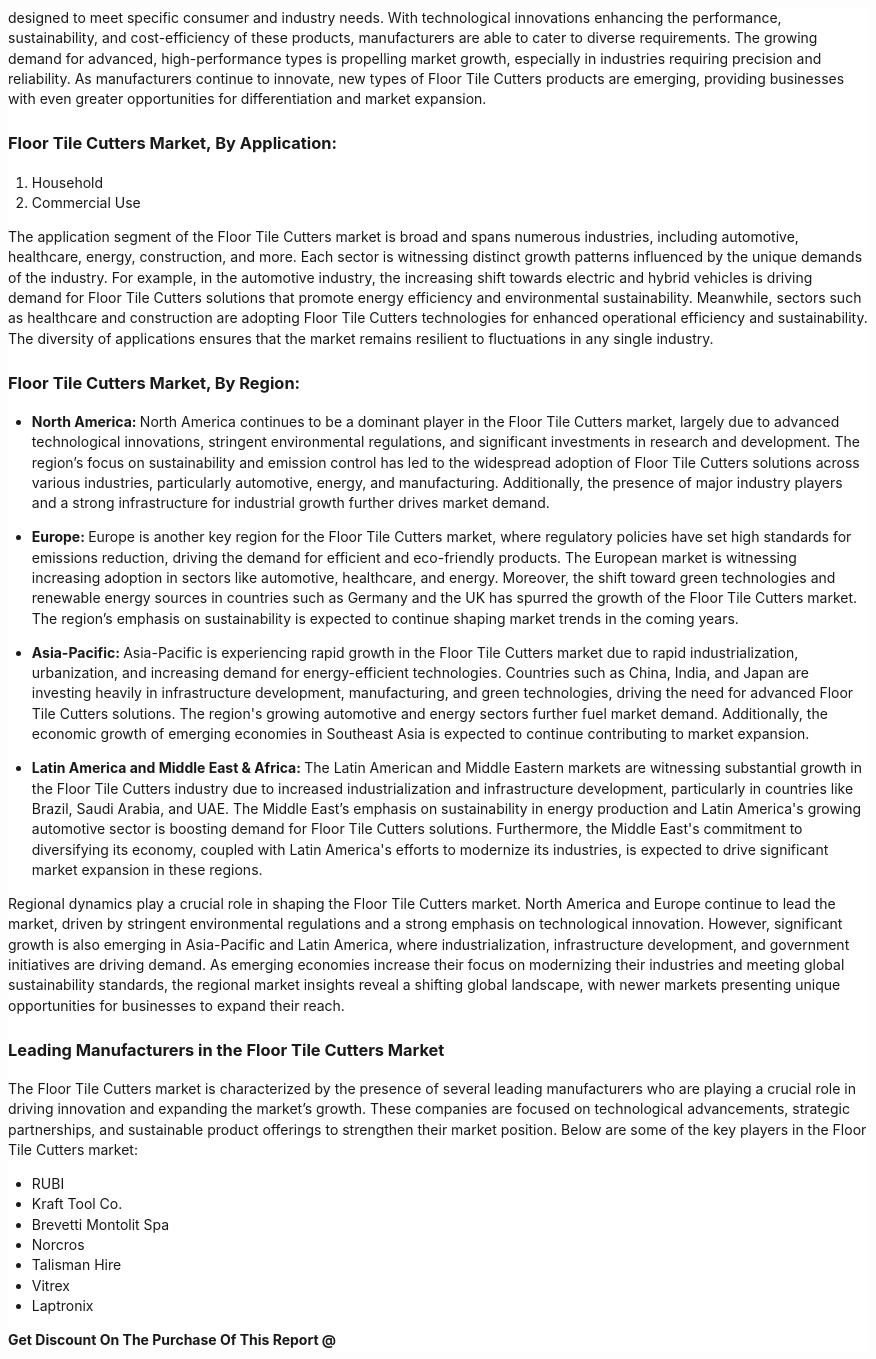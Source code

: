 designed to meet specific consumer and industry needs. With technological innovations enhancing the performance, sustainability, and cost-efficiency of these products, manufacturers are able to cater to diverse requirements. The growing demand for advanced, high-performance types is propelling market growth, especially in industries requiring precision and reliability. As manufacturers continue to innovate, new types of Floor Tile Cutters products are emerging, providing businesses with even greater opportunities for differentiation and market expansion.</p><h3>Floor Tile Cutters Market,&nbsp;By Application:</h3><ol><li>Household<li> Commercial Use</li></ol><p>The application segment of the Floor Tile Cutters market is broad and spans numerous industries, including automotive, healthcare, energy, construction, and more. Each sector is witnessing distinct growth patterns influenced by the unique demands of the industry. For example, in the automotive industry, the increasing shift towards electric and hybrid vehicles is driving demand for Floor Tile Cutters solutions that promote energy efficiency and environmental sustainability. Meanwhile, sectors such as healthcare and construction are adopting Floor Tile Cutters technologies for enhanced operational efficiency and sustainability. The diversity of applications ensures that the market remains resilient to fluctuations in any single industry.</p><h3>Floor Tile Cutters Market, By Region:</h3><ul><li><p><strong>North America:&nbsp;</strong>North America continues to be a dominant player in the Floor Tile Cutters market, largely due to advanced technological innovations, stringent environmental regulations, and significant investments in research and development. The region&rsquo;s focus on sustainability and emission control has led to the widespread adoption of Floor Tile Cutters solutions across various industries, particularly automotive, energy, and manufacturing. Additionally, the presence of major industry players and a strong infrastructure for industrial growth further drives market demand.</p></li><li><p><strong><strong>Europe:&nbsp;</strong></strong>Europe is another key region for the Floor Tile Cutters market, where regulatory policies have set high standards for emissions reduction, driving the demand for efficient and eco-friendly products. The European market is witnessing increasing adoption in sectors like automotive, healthcare, and energy. Moreover, the shift toward green technologies and renewable energy sources in countries such as Germany and the UK has spurred the growth of the Floor Tile Cutters market. The region&rsquo;s emphasis on sustainability is expected to continue shaping market trends in the coming years.</p></li><li><p><strong><strong>Asia-Pacific:&nbsp;</strong></strong>Asia-Pacific is experiencing rapid growth in the Floor Tile Cutters market due to rapid industrialization, urbanization, and increasing demand for energy-efficient technologies. Countries such as China, India, and Japan are investing heavily in infrastructure development, manufacturing, and green technologies, driving the need for advanced Floor Tile Cutters solutions. The region's growing automotive and energy sectors further fuel market demand. Additionally, the economic growth of emerging economies in Southeast Asia is expected to continue contributing to market expansion.</p></li><li><p><strong><strong>Latin America and Middle East &amp; Africa:&nbsp;</strong></strong>The Latin American and Middle Eastern markets are witnessing substantial growth in the Floor Tile Cutters industry due to increased industrialization and infrastructure development, particularly in countries like Brazil, Saudi Arabia, and UAE. The Middle East&rsquo;s emphasis on sustainability in energy production and Latin America's growing automotive sector is boosting demand for Floor Tile Cutters solutions. Furthermore, the Middle East's commitment to diversifying its economy, coupled with Latin America's efforts to modernize its industries, is expected to drive significant market expansion in these regions.</p></li></ul><p>Regional dynamics play a crucial role in shaping the Floor Tile Cutters market. North America and Europe continue to lead the market, driven by stringent environmental regulations and a strong emphasis on technological innovation. However, significant growth is also emerging in Asia-Pacific and Latin America, where industrialization, infrastructure development, and government initiatives are driving demand. As emerging economies increase their focus on modernizing their industries and meeting global sustainability standards, the regional market insights reveal a shifting global landscape, with newer markets presenting unique opportunities for businesses to expand their reach.</p><h3><strong>Leading Manufacturers in the Floor Tile Cutters Market</strong></h3><p>The Floor Tile Cutters market is characterized by the presence of several leading manufacturers who are playing a crucial role in driving innovation and expanding the market&rsquo;s growth. These companies are focused on technological advancements, strategic partnerships, and sustainable product offerings to strengthen their market position. Below are some of the key players in the Floor Tile Cutters market:</p></div><div class="article-main__content" data-test-id="publishing-text-block"><ul><li><span class="">RUBI<li> Kraft Tool Co.<li> Brevetti Montolit Spa<li> Norcros<li> Talisman Hire<li> Vitrex<li> Laptronix</span></li></ul></div><div class="article-main__content" data-test-id="publishing-text-block"><p><span class="font-[700]"><strong>Get Discount On The Purchase Of This Report @</strong>